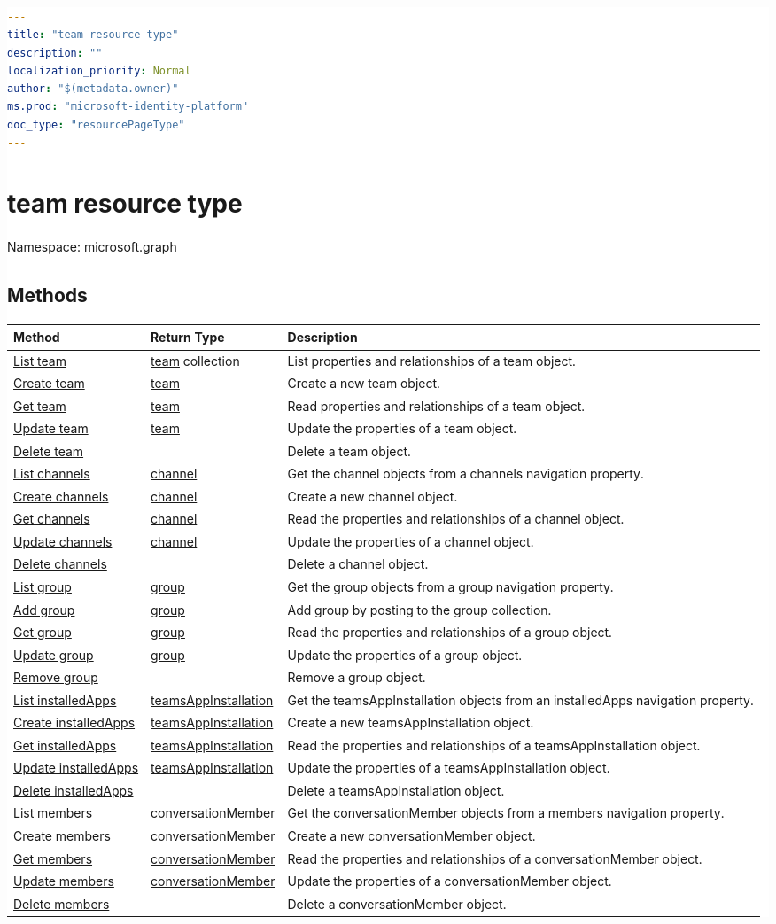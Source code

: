 ```yaml
---
title: "team resource type"
description: ""
localization_priority: Normal
author: "$(metadata.owner)"
ms.prod: "microsoft-identity-platform"
doc_type: "resourcePageType"
---
```


# team resource type

Namespace: microsoft.graph

## Methods

| Method                                                        | Return Type                                                   | Description                                                                     |
| :------------------------------------------------------------ | :------------------------------------------------------------ | :------------------------------------------------------------------------------ |
| [List team](../api/team-list.md)                              | [team](team.md) collection                                    | List properties and relationships of a team object.                             |
| [Create team](../api/team-create.md)                          | [team](team.md)                                               | Create a new team object.                                                       |
| [Get team](../api/team-get.md)                                | [team](team.md)                                               | Read properties and relationships of a team object.                             |
| [Update team](../api/team-update.md)                          | [team](team.md)                                               | Update the properties of a team object.                                         |
| [Delete team](../api/team-delete.md)                          |                                                               | Delete a team object.                                                           |
| [List channels](../api/team-list-channels.md)                 | [channel](../resources/-channel.md)                           | Get the channel objects from a channels navigation property.                    |
| [Create channels](../api/team-post-channels.md)               | [channel](../resources/-channel.md)                           | Create a new channel object.                                                    |
| [Get channels](../api/team-get-channels.md)                   | [channel](../resources/-channel.md)                           | Read the properties and relationships of a channel object.                      |
| [Update channels](../api/team-update-channels.md)             | [channel](../resources/-channel.md)                           | Update the properties of a channel object.                                      |
| [Delete channels](../api/team-delete-channels.md)             |                                                               | Delete a channel object.                                                        |
| [List group](../api/team-list-group.md)                       | [group](../resources/-group.md)                               | Get the group objects from a group navigation property.                         |
| [Add group](../api/team-post-group.md)                        | [group](../resources/-group.md)                               | Add group by posting to the group collection.                                   |
| [Get group](../api/team-get-group.md)                         | [group](../resources/-group.md)                               | Read the properties and relationships of a group object.                        |
| [Update group](../api/team-update-group.md)                   | [group](../resources/-group.md)                               | Update the properties of a group object.                                        |
| [Remove group](../api/team-delete-group.md)                   |                                                               | Remove a group object.                                                          |
| [List installedApps](../api/team-list-installedapps.md)       | [teamsAppInstallation](../resources/-teamsappinstallation.md) | Get the teamsAppInstallation objects from an installedApps navigation property. |
| [Create installedApps](../api/team-post-installedapps.md)     | [teamsAppInstallation](../resources/-teamsappinstallation.md) | Create a new teamsAppInstallation object.                                       |
| [Get installedApps](../api/team-get-installedapps.md)         | [teamsAppInstallation](../resources/-teamsappinstallation.md) | Read the properties and relationships of a teamsAppInstallation object.         |
| [Update installedApps](../api/team-update-installedapps.md)   | [teamsAppInstallation](../resources/-teamsappinstallation.md) | Update the properties of a teamsAppInstallation object.                         |
| [Delete installedApps](../api/team-delete-installedapps.md)   |                                                               | Delete a teamsAppInstallation object.                                           |
| [List members](../api/team-list-members.md)                   | [conversationMember](../resources/-conversationmember.md)     | Get the conversationMember objects from a members navigation property.          |
| [Create members](../api/team-post-members.md)                 | [conversationMember](../resources/-conversationmember.md)     | Create a new conversationMember object.                                         |
| [Get members](../api/team-get-members.md)                     | [conversationMember](../resources/-conversationmember.md)     | Read the properties and relationships of a conversationMember object.           |
| [Update members](../api/team-update-members.md)               | [conversationMember](../resources/-conversationmember.md)     | Update the properties of a conversationMember object.                           |
| [Delete members](../api/team-delete-members.md)               |                                                               | Delete a conversationMember object.                                             |